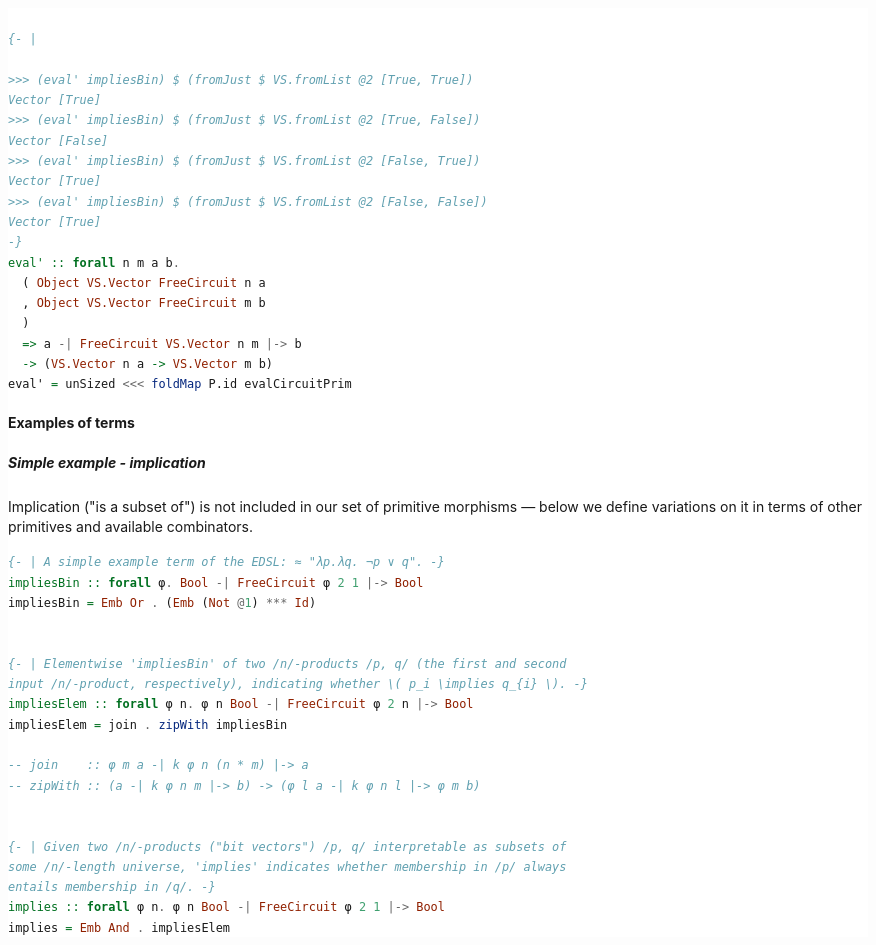 ``` haskell

{- | 

>>> (eval' impliesBin) $ (fromJust $ VS.fromList @2 [True, True])
Vector [True]
>>> (eval' impliesBin) $ (fromJust $ VS.fromList @2 [True, False])
Vector [False]
>>> (eval' impliesBin) $ (fromJust $ VS.fromList @2 [False, True])
Vector [True]
>>> (eval' impliesBin) $ (fromJust $ VS.fromList @2 [False, False])
Vector [True]
-}
eval' :: forall n m a b.
  ( Object VS.Vector FreeCircuit n a
  , Object VS.Vector FreeCircuit m b
  )
  => a -| FreeCircuit VS.Vector n m |-> b
  -> (VS.Vector n a -> VS.Vector m b)
eval' = unSized <<< foldMap P.id evalCircuitPrim
```



#### Examples of terms

##### Simple example - implication <a name="implication"></a>

Implication ("is a subset of") is not included in our set of primitive morphisms
— below we define variations on it in terms of other primitives and available
combinators.

``` haskell
{- | A simple example term of the EDSL: ≈ "λp.λq. ¬p ∨ q". -}
impliesBin :: forall φ. Bool -| FreeCircuit φ 2 1 |-> Bool
impliesBin = Emb Or . (Emb (Not @1) *** Id)


{- | Elementwise 'impliesBin' of two /n/-products /p, q/ (the first and second
input /n/-product, respectively), indicating whether \( p_i \implies q_{i} \). -}
impliesElem :: forall φ n. φ n Bool -| FreeCircuit φ 2 n |-> Bool
impliesElem = join . zipWith impliesBin

-- join    :: φ m a -| k φ n (n * m) |-> a 
-- zipWith :: (a -| k φ n m |-> b) -> (φ l a -| k φ n l |-> φ m b) 


{- | Given two /n/-products ("bit vectors") /p, q/ interpretable as subsets of
some /n/-length universe, 'implies' indicates whether membership in /p/ always
entails membership in /q/. -}
implies :: forall φ n. φ n Bool -| FreeCircuit φ 2 1 |-> Bool
implies = Emb And . impliesElem

```
